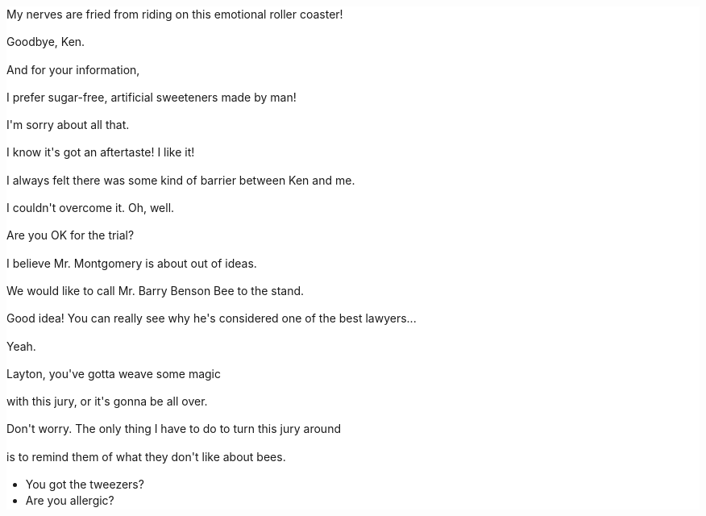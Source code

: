 My nerves are fried from riding
on this emotional roller coaster!


Goodbye, Ken.


And for your information,


I prefer sugar-free, artificial
sweeteners made by man!


I'm sorry about all that.


I know it's got
an aftertaste! I like it!


I always felt there was some kind
of barrier between Ken and me.


I couldn't overcome it.
Oh, well.


Are you OK for the trial?


I believe Mr. Montgomery
is about out of ideas.


We would like to call
Mr. Barry Benson Bee to the stand.


Good idea! You can really see why he's
considered one of the best lawyers...


Yeah.


Layton, you've
gotta weave some magic


with this jury,
or it's gonna be all over.


Don't worry. The only thing I have
to do to turn this jury around


is to remind them
of what they don't like about bees.


- You got the tweezers?
- Are you allergic?

